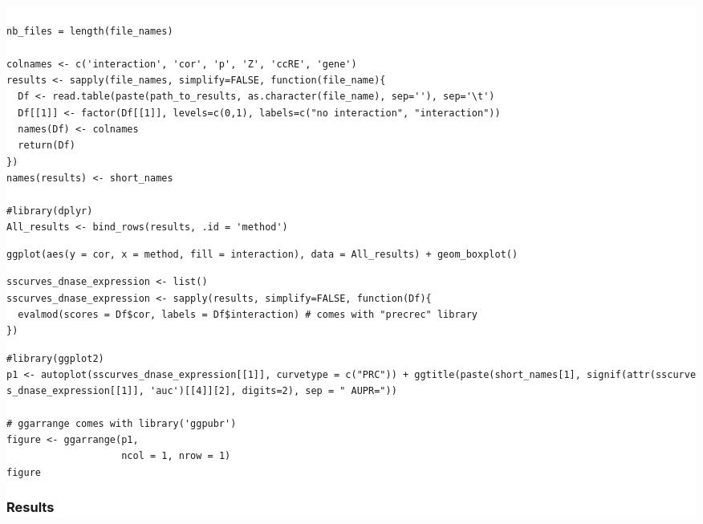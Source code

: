 ```{r, results="hide"}

nb_files = length(file_names)

colnames <- c('interaction', 'cor', 'p', 'Z', 'ccRE', 'gene')
results <- sapply(file_names, simplify=FALSE, function(file_name){
  Df <- read.table(paste(path_to_results, as.character(file_name), sep=''), sep='\t')
  Df[[1]] <- factor(Df[[1]], levels=c(0,1), labels=c("no interaction", "interaction"))
  names(Df) <- colnames
  return(Df)
})
names(results) <- short_names

#library(dplyr)
All_results <- bind_rows(results, .id = 'method')
```

```{r}
ggplot(aes(y = cor, x = method, fill = interaction), data = All_results) + geom_boxplot()
```

```{r}
sscurves_dnase_expression <- list()
sscurves_dnase_expression <- sapply(results, simplify=FALSE, function(Df){
  evalmod(scores = Df$cor, labels = Df$interaction) # comes with "precrec" library
})
```


```{r}
#library(ggplot2)
p1 <- autoplot(sscurves_dnase_expression[[1]], curvetype = c("PRC")) + ggtitle(paste(short_names[1], signif(attr(sscurves_dnase_expression[[1]], 'auc')[[4]][2], digits=2), sep = " AUPR="))

# ggarrange comes with library('ggpubr')
figure <- ggarrange(p1,
                    ncol = 1, nrow = 1)
figure
```

### Results
